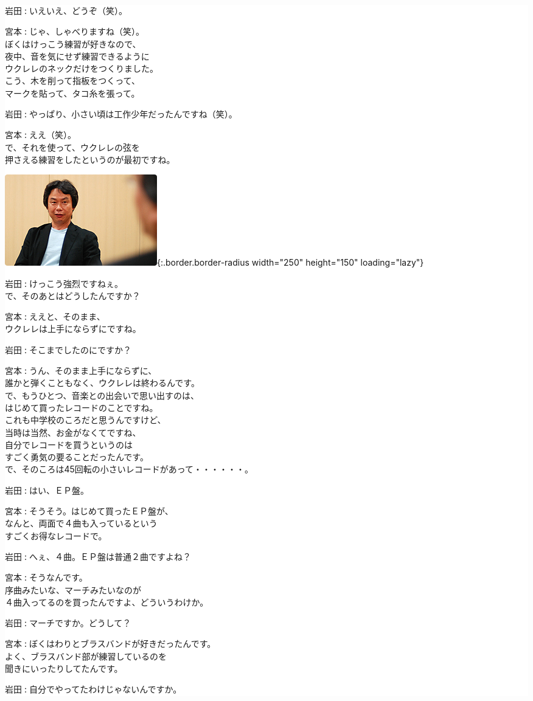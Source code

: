 岩田
: いえいえ、どうぞ（笑）。

宮本
: じゃ、しゃべりますね（笑）。<br>ぼくはけっこう練習が好きなので、<br>夜中、音を気にせず練習できるように<br>ウクレレのネックだけをつくりました。<br>こう、木を削って指板をつくって、<br>マークを貼って、タコ糸を張って。

岩田
: やっぱり、小さい頃は工作少年だったんですね（笑）。

宮本
: ええ（笑）。<br>で、それを使って、ウクレレの弦を<br>押さえる練習をしたというのが最初ですね。

![](/others/interviews/jp/wii/r64j/vol1/img/photo1.jpg){:.border.border-radius width="250" height="150" loading="lazy"}

岩田
: けっこう強烈ですねぇ。<br>で、そのあとはどうしたんですか？

宮本
: ええと、そのまま、<br>ウクレレは上手にならずにですね。

岩田
: そこまでしたのにですか？

宮本
: うん、そのまま上手にならずに、<br>誰かと弾くこともなく、ウクレレは終わるんです。<br>で、もうひとつ、音楽との出会いで思い出すのは、<br>はじめて買ったレコードのことですね。<br>これも中学校のころだと思うんですけど、<br>当時は当然、お金がなくてですね、<br>自分でレコードを買うというのは<br>すごく勇気の要ることだったんです。<br>で、そのころは45回転の小さいレコードがあって・・・・・・。

岩田
: はい、ＥＰ盤。

宮本
: そうそう。はじめて買ったＥＰ盤が、<br>なんと、両面で４曲も入っているという<br>すごくお得なレコードで。

岩田
: へぇ、４曲。ＥＰ盤は普通２曲ですよね？

宮本
: そうなんです。<br>序曲みたいな、マーチみたいなのが<br>４曲入ってるのを買ったんですよ、どういうわけか。

岩田
: マーチですか。どうして？

宮本
: ぼくはわりとブラスバンドが好きだったんです。<br>よく、ブラスバンド部が練習しているのを<br>聞きにいったりしてたんです。

岩田
: 自分でやってたわけじゃないんですか。
